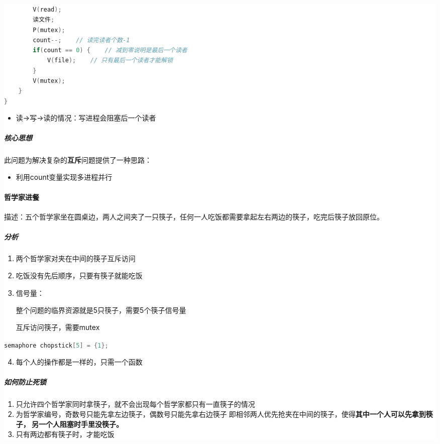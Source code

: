 ```C++
        V(read);
        读文件;
        P(mutex);
        count--;	// 读完读者个数-1
       	if(count == 0) {	// 减到零说明是最后一个读者
            V(file);	// 只有最后一个读者才能解锁
        }
        V(mutex);
    }
}
```

+ 读->写->读的情况：写进程会阻塞后一个读者

##### 核心思想

此问题为解决复杂的**互斥**问题提供了一种思路：

+ 利用count变量实现多进程并行



#### 哲学家进餐

描述：五个哲学家坐在圆桌边，两人之间夹了一只筷子，任何一人吃饭都需要拿起左右两边的筷子，吃完后筷子放回原位。

##### 分析

1. 两个哲学家对夹在中间的筷子互斥访问

2. 吃饭没有先后顺序，只要有筷子就能吃饭

3. 信号量：

   整个问题的临界资源就是5只筷子，需要5个筷子信号量

   互斥访问筷子，需要mutex

```C++
semaphore chopstick[5] = {1};
```

4. 每个人的操作都是一样的，只需一个函数

##### 如何防止死锁

1. 只允许四个哲学家同时拿筷子，就不会出现每个哲学家都只有一直筷子的情况
2. 为哲学家编号，奇数号只能先拿左边筷子，偶数号只能先拿右边筷子
   即相邻两人优先抢夹在中间的筷子，使得**其中一个人可以先拿到筷子，
   另一个人阻塞时手里没筷子。**
3. 只有两边都有筷子时，才能吃饭
